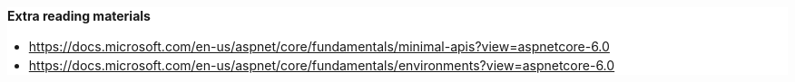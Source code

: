 
**Extra reading materials**
- https://docs.microsoft.com/en-us/aspnet/core/fundamentals/minimal-apis?view=aspnetcore-6.0
- https://docs.microsoft.com/en-us/aspnet/core/fundamentals/environments?view=aspnetcore-6.0
